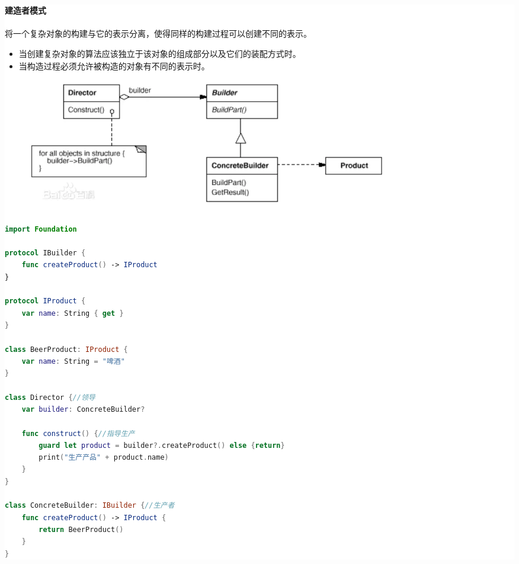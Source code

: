 #### 建造者模式

将一个复杂对象的构建与它的表示分离，使得同样的构建过程可以创建不同的表示。

- 当创建复杂对象的算法应该独立于该对象的组成部分以及它们的装配方式时。
- 当构造过程必须允许被构造的对象有不同的表示时。



<img src="image/QQ20200604-140913@2x.png" alt="img" style="zoom:67%;" />



```swift
import Foundation

protocol IBuilder {
    func createProduct() -> IProduct
}

protocol IProduct {
    var name: String { get }
}

class BeerProduct: IProduct {
    var name: String = "啤酒"
}

class Director {//领导
    var builder: ConcreteBuilder?
    
    func construct() {//指导生产
        guard let product = builder?.createProduct() else {return}
        print("生产产品" + product.name)
    }
}

class ConcreteBuilder: IBuilder {//生产者
    func createProduct() -> IProduct {
        return BeerProduct()
    }
}
```
